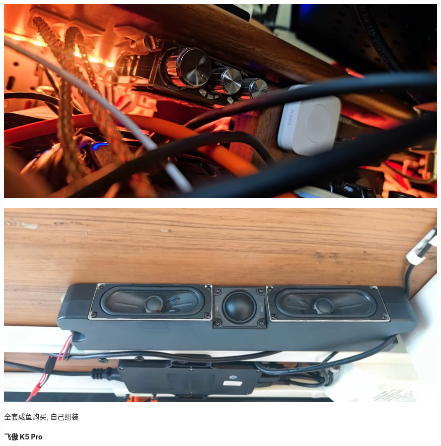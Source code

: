 ![20241229154732_IFntOP3X.webp](./homelab-hardware/20241229154732_IFntOP3X.webp)

![20241229154732_uVOqbKwb.webp](./homelab-hardware/20241229154732_uVOqbKwb.webp)

全套咸鱼购买, 自己组装

#### 飞傲 K5 Pro

